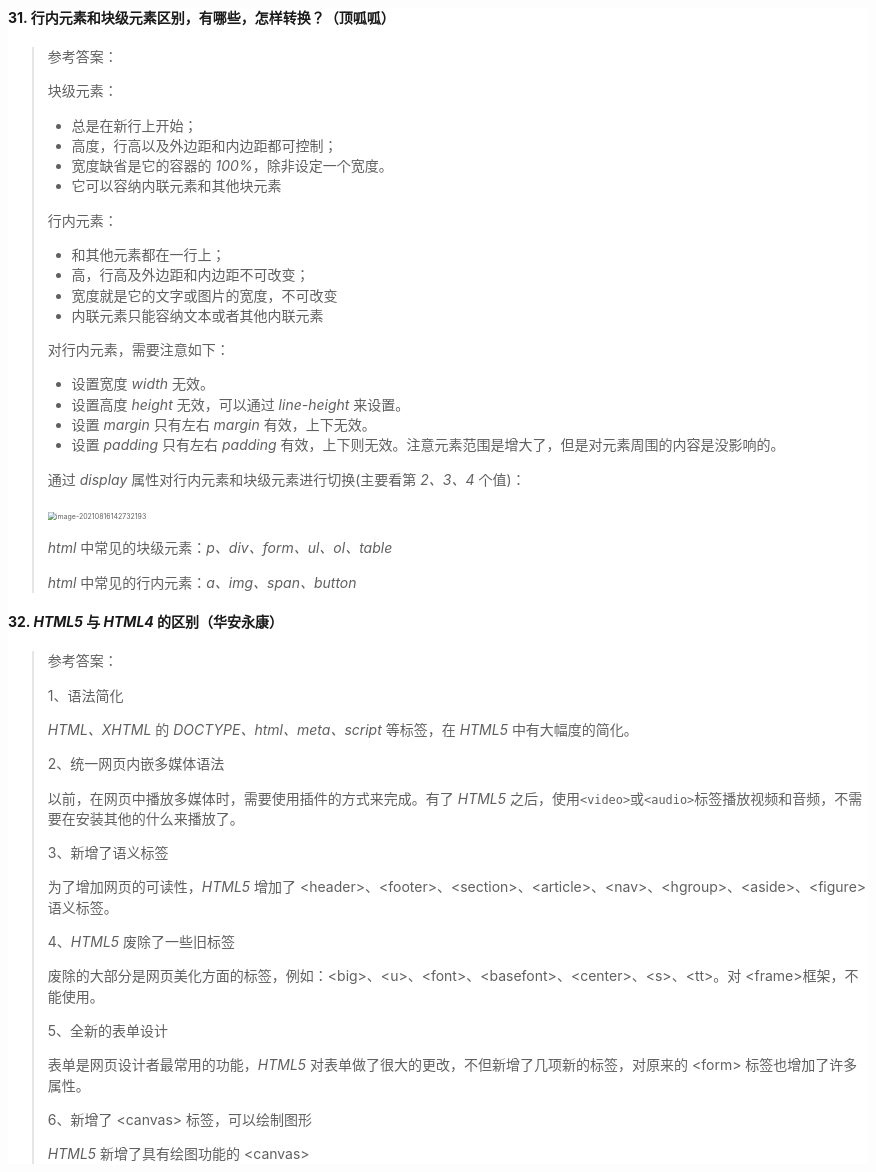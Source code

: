 

#### 31. 行内元素和块级元素区别，有哪些，怎样转换？（顶呱呱）

>参考答案：
>
>块级元素：
>
>- 总是在新行上开始；
>- 高度，行高以及外边距和内边距都可控制；
>- 宽度缺省是它的容器的 *100%*，除非设定一个宽度。
>- 它可以容纳内联元素和其他块元素
>
>行内元素：
>
>- 和其他元素都在一行上；
>- 高，行高及外边距和内边距不可改变；
>- 宽度就是它的文字或图片的宽度，不可改变
>- 内联元素只能容纳文本或者其他内联元素
>
>对行内元素，需要注意如下：
>
>- 设置宽度 *width* 无效。
>- 设置高度 *height* 无效，可以通过 *line-height* 来设置。
>- 设置 *margin* 只有左右 *margin* 有效，上下无效。
>- 设置 *padding* 只有左右 *padding* 有效，上下则无效。注意元素范围是增大了，但是对元素周围的内容是没影响的。
>
>通过 *display* 属性对行内元素和块级元素进行切换(主要看第 *2、3、4* 个值)：
>
><img src="https://xiejie-typora.oss-cn-chengdu.aliyuncs.com/2021-08-16-062732.png" alt="image-20210816142732193" style="zoom:50%;" />
>
>*html* 中常见的块级元素：*p、div、form、ul、ol、table*
>
>*html* 中常见的行内元素：*a、img、span、button*



#### 32. *HTML5* 与 *HTML4* 的区别（华安永康）

>参考答案：
>
>1、语法简化
>
>*HTML、XHTML* 的 *DOCTYPE、html、meta、script* 等标签，在 *HTML5* 中有大幅度的简化。
>
>2、统一网页内嵌多媒体语法
>
>以前，在网页中播放多媒体时，需要使用插件的方式来完成。有了 *HTML5* 之后，使用`<video>`或`<audio>`标签播放视频和音频，不需要在安装其他的什么来播放了。
>
>3、新增了语义标签
>
>为了增加网页的可读性，*HTML5* 增加了 \<header>、\<footer>、\<section>、\<article>、\<nav>、\<hgroup>、\<aside>、\<figure> 语义标签。
>
>4、*HTML5* 废除了一些旧标签
>
>废除的大部分是网页美化方面的标签，例如：\<big>、\<u>、\<font>、\<basefont>、\<center>、\<s>、\<tt>。对 \<frame>框架，不能使用。
>
>5、全新的表单设计
>
>表单是网页设计者最常用的功能，*HTML5* 对表单做了很大的更改，不但新增了几项新的标签，对原来的 \<form> 标签也增加了许多属性。
>
>6、新增了 \<canvas> 标签，可以绘制图形
>
>*HTML5* 新增了具有绘图功能的 \<canvas>